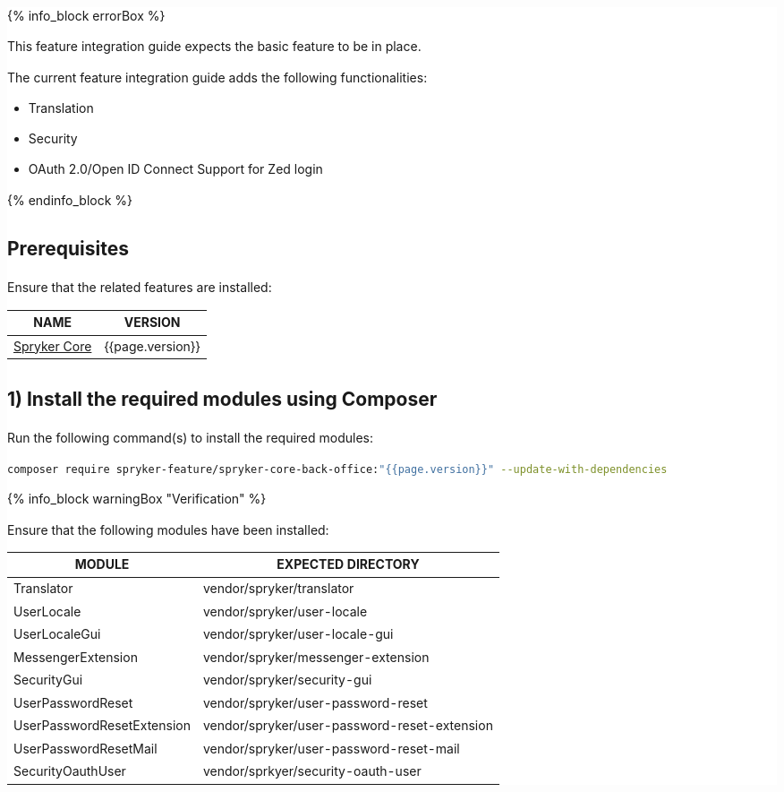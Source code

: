 {% info_block errorBox %}

This feature integration guide expects the basic feature to be in place.

The current feature integration guide adds the following functionalities:

*   Translation

*   Security

*   OAuth 2.0/Open ID Connect Support for Zed login


{% endinfo_block %}



## Prerequisites

Ensure that the related features are installed:

| NAME | VERSION |
| --- | --- |
| [Spryker Core](/docs/scos/dev/feature-integration-guides/{{page.version}}/spryker-core-feature-integration.html) | {{page.version}} |


## 1) Install the required modules using Composer

Run the following command(s) to install the required modules:

```bash
composer require spryker-feature/spryker-core-back-office:"{{page.version}}" --update-with-dependencies
```

{% info_block warningBox "Verification" %}

Ensure that the following modules have been installed:

| MODULE | EXPECTED DIRECTORY |
| --- | --- |
| Translator | vendor/spryker/translator |
| UserLocale |vendor/spryker/user-locale|
| UserLocaleGui |vendor/spryker/user-locale-gui|
| MessengerExtension| vendor/spryker/messenger-extension|
| SecurityGui |vendor/spryker/security-gui|
| UserPasswordReset |vendor/spryker/user-password-reset|
| UserPasswordResetExtension| vendor/spryker/user-password-reset-extension|
| UserPasswordResetMail |vendor/spryker/user-password-reset-mail|
| SecurityOauthUser| vendor/sprkyer/security-oauth-user|
